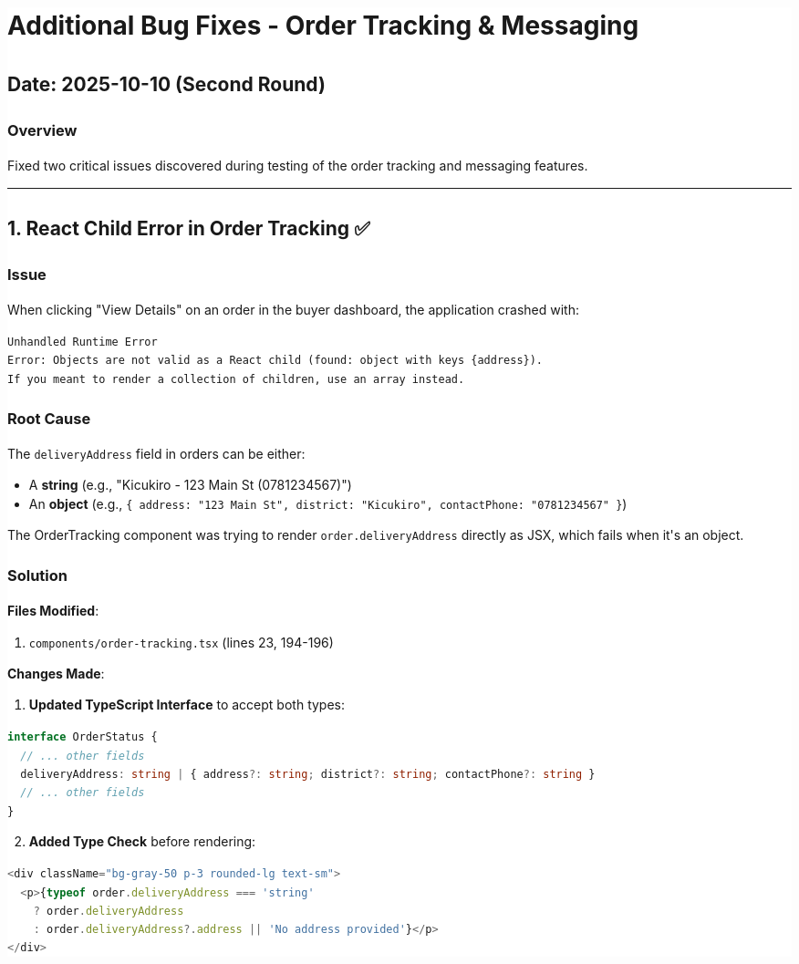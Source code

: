 # Additional Bug Fixes - Order Tracking & Messaging

## Date: 2025-10-10 (Second Round)

### Overview
Fixed two critical issues discovered during testing of the order tracking and messaging features.

---

## 1. React Child Error in Order Tracking ✅

### Issue
When clicking "View Details" on an order in the buyer dashboard, the application crashed with:
```
Unhandled Runtime Error
Error: Objects are not valid as a React child (found: object with keys {address}). 
If you meant to render a collection of children, use an array instead.
```

### Root Cause
The `deliveryAddress` field in orders can be either:
- A **string** (e.g., "Kicukiro - 123 Main St (0781234567)")
- An **object** (e.g., `{ address: "123 Main St", district: "Kicukiro", contactPhone: "0781234567" }`)

The OrderTracking component was trying to render `order.deliveryAddress` directly as JSX, which fails when it's an object.

### Solution
**Files Modified**: 
1. `components/order-tracking.tsx` (lines 23, 194-196)

**Changes Made**:

1. **Updated TypeScript Interface** to accept both types:
```typescript
interface OrderStatus {
  // ... other fields
  deliveryAddress: string | { address?: string; district?: string; contactPhone?: string }
  // ... other fields
}
```

2. **Added Type Check** before rendering:
```typescript
<div className="bg-gray-50 p-3 rounded-lg text-sm">
  <p>{typeof order.deliveryAddress === 'string' 
    ? order.deliveryAddress 
    : order.deliveryAddress?.address || 'No address provided'}</p>
</div>
```
